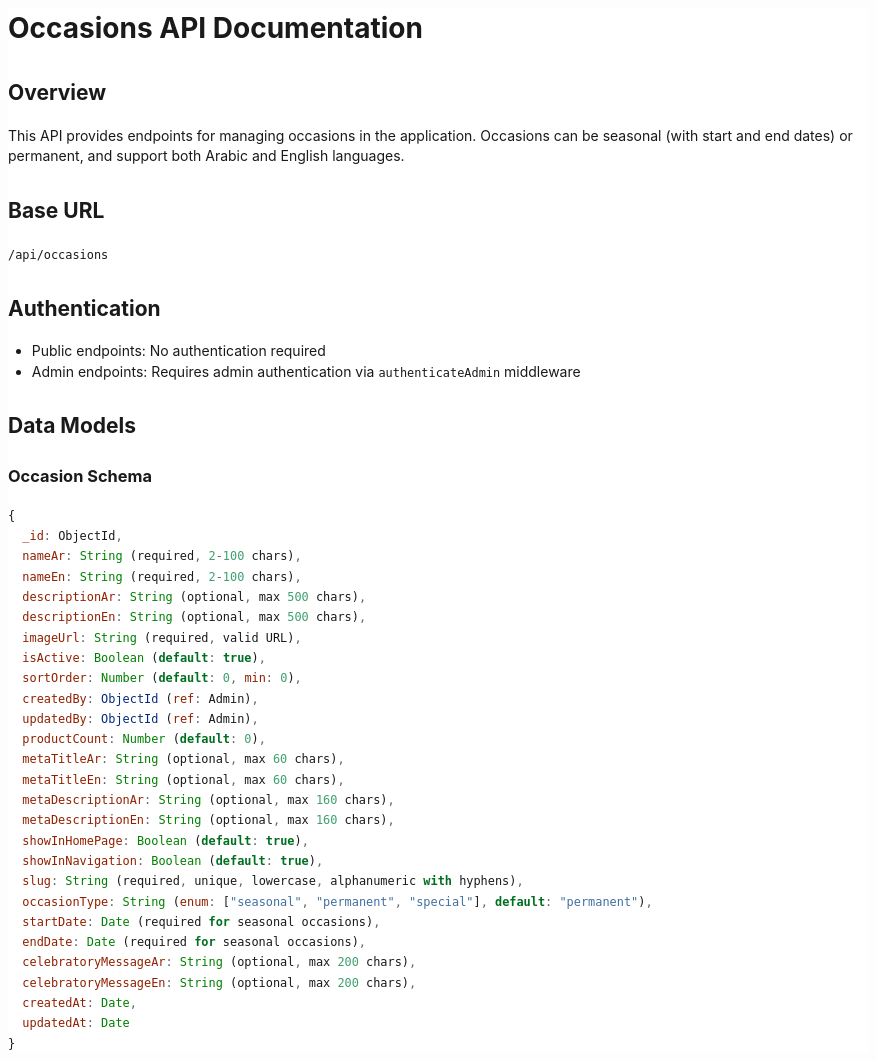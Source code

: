 # Occasions API Documentation

## Overview

This API provides endpoints for managing occasions in the application. Occasions can be seasonal (with start and end dates) or permanent, and support both Arabic and English languages.

## Base URL

```
/api/occasions
```

## Authentication

- Public endpoints: No authentication required
- Admin endpoints: Requires admin authentication via `authenticateAdmin` middleware

## Data Models

### Occasion Schema

```javascript
{
  _id: ObjectId,
  nameAr: String (required, 2-100 chars),
  nameEn: String (required, 2-100 chars),
  descriptionAr: String (optional, max 500 chars),
  descriptionEn: String (optional, max 500 chars),
  imageUrl: String (required, valid URL),
  isActive: Boolean (default: true),
  sortOrder: Number (default: 0, min: 0),
  createdBy: ObjectId (ref: Admin),
  updatedBy: ObjectId (ref: Admin),
  productCount: Number (default: 0),
  metaTitleAr: String (optional, max 60 chars),
  metaTitleEn: String (optional, max 60 chars),
  metaDescriptionAr: String (optional, max 160 chars),
  metaDescriptionEn: String (optional, max 160 chars),
  showInHomePage: Boolean (default: true),
  showInNavigation: Boolean (default: true),
  slug: String (required, unique, lowercase, alphanumeric with hyphens),
  occasionType: String (enum: ["seasonal", "permanent", "special"], default: "permanent"),
  startDate: Date (required for seasonal occasions),
  endDate: Date (required for seasonal occasions),
  celebratoryMessageAr: String (optional, max 200 chars),
  celebratoryMessageEn: String (optional, max 200 chars),
  createdAt: Date,
  updatedAt: Date
}
```
